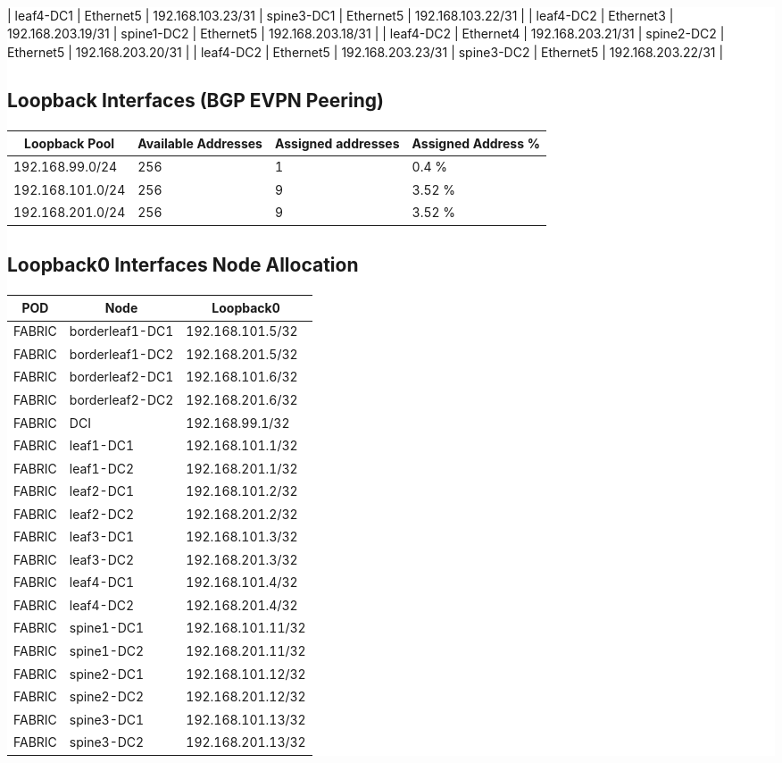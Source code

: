 | leaf4-DC1 | Ethernet5 | 192.168.103.23/31 | spine3-DC1 | Ethernet5 | 192.168.103.22/31 |
| leaf4-DC2 | Ethernet3 | 192.168.203.19/31 | spine1-DC2 | Ethernet5 | 192.168.203.18/31 |
| leaf4-DC2 | Ethernet4 | 192.168.203.21/31 | spine2-DC2 | Ethernet5 | 192.168.203.20/31 |
| leaf4-DC2 | Ethernet5 | 192.168.203.23/31 | spine3-DC2 | Ethernet5 | 192.168.203.22/31 |

## Loopback Interfaces (BGP EVPN Peering)

| Loopback Pool | Available Addresses | Assigned addresses | Assigned Address % |
| ------------- | ------------------- | ------------------ | ------------------ |
| 192.168.99.0/24 | 256 | 1 | 0.4 % |
| 192.168.101.0/24 | 256 | 9 | 3.52 % |
| 192.168.201.0/24 | 256 | 9 | 3.52 % |

## Loopback0 Interfaces Node Allocation

| POD | Node | Loopback0 |
| --- | ---- | --------- |
| FABRIC | borderleaf1-DC1 | 192.168.101.5/32 |
| FABRIC | borderleaf1-DC2 | 192.168.201.5/32 |
| FABRIC | borderleaf2-DC1 | 192.168.101.6/32 |
| FABRIC | borderleaf2-DC2 | 192.168.201.6/32 |
| FABRIC | DCI | 192.168.99.1/32 |
| FABRIC | leaf1-DC1 | 192.168.101.1/32 |
| FABRIC | leaf1-DC2 | 192.168.201.1/32 |
| FABRIC | leaf2-DC1 | 192.168.101.2/32 |
| FABRIC | leaf2-DC2 | 192.168.201.2/32 |
| FABRIC | leaf3-DC1 | 192.168.101.3/32 |
| FABRIC | leaf3-DC2 | 192.168.201.3/32 |
| FABRIC | leaf4-DC1 | 192.168.101.4/32 |
| FABRIC | leaf4-DC2 | 192.168.201.4/32 |
| FABRIC | spine1-DC1 | 192.168.101.11/32 |
| FABRIC | spine1-DC2 | 192.168.201.11/32 |
| FABRIC | spine2-DC1 | 192.168.101.12/32 |
| FABRIC | spine2-DC2 | 192.168.201.12/32 |
| FABRIC | spine3-DC1 | 192.168.101.13/32 |
| FABRIC | spine3-DC2 | 192.168.201.13/32 |
